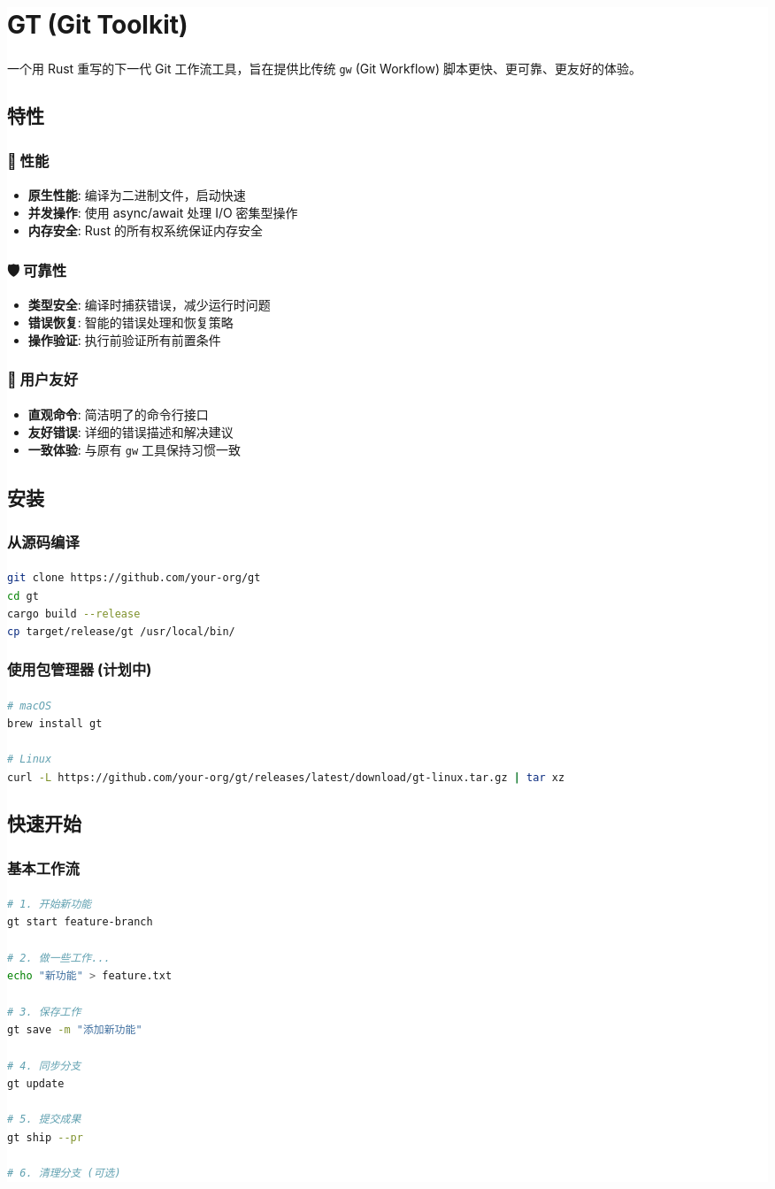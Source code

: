 # GT (Git Toolkit)

一个用 Rust 重写的下一代 Git 工作流工具，旨在提供比传统 `gw` (Git Workflow) 脚本更快、更可靠、更友好的体验。

## 特性

### 🚀 性能
- **原生性能**: 编译为二进制文件，启动快速
- **并发操作**: 使用 async/await 处理 I/O 密集型操作
- **内存安全**: Rust 的所有权系统保证内存安全

### 🛡️ 可靠性
- **类型安全**: 编译时捕获错误，减少运行时问题
- **错误恢复**: 智能的错误处理和恢复策略
- **操作验证**: 执行前验证所有前置条件

### 👥 用户友好
- **直观命令**: 简洁明了的命令行接口
- **友好错误**: 详细的错误描述和解决建议
- **一致体验**: 与原有 `gw` 工具保持习惯一致

## 安装

### 从源码编译
```bash
git clone https://github.com/your-org/gt
cd gt
cargo build --release
cp target/release/gt /usr/local/bin/
```

### 使用包管理器 (计划中)
```bash
# macOS
brew install gt

# Linux
curl -L https://github.com/your-org/gt/releases/latest/download/gt-linux.tar.gz | tar xz
```

## 快速开始

### 基本工作流
```bash
# 1. 开始新功能
gt start feature-branch

# 2. 做一些工作...
echo "新功能" > feature.txt

# 3. 保存工作
gt save -m "添加新功能"

# 4. 同步分支
gt update

# 5. 提交成果
gt ship --pr

# 6. 清理分支 (可选)
```